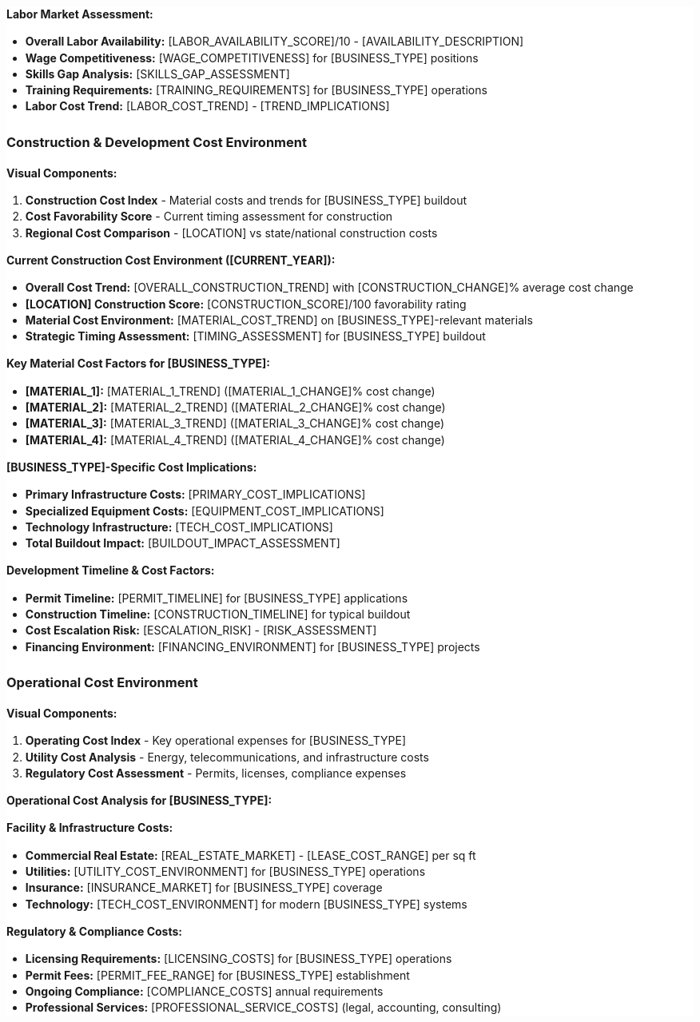 **Labor Market Assessment:**
- **Overall Labor Availability:** [LABOR_AVAILABILITY_SCORE]/10 - [AVAILABILITY_DESCRIPTION]
- **Wage Competitiveness:** [WAGE_COMPETITIVENESS] for [BUSINESS_TYPE] positions
- **Skills Gap Analysis:** [SKILLS_GAP_ASSESSMENT]
- **Training Requirements:** [TRAINING_REQUIREMENTS] for [BUSINESS_TYPE] operations
- **Labor Cost Trend:** [LABOR_COST_TREND] - [TREND_IMPLICATIONS]

### **Construction & Development Cost Environment**

**Visual Components:**
1. **Construction Cost Index** - Material costs and trends for [BUSINESS_TYPE] buildout
2. **Cost Favorability Score** - Current timing assessment for construction
3. **Regional Cost Comparison** - [LOCATION] vs state/national construction costs

**Current Construction Cost Environment ([CURRENT_YEAR]):**
- **Overall Cost Trend:** [OVERALL_CONSTRUCTION_TREND] with [CONSTRUCTION_CHANGE]% average cost change
- **[LOCATION] Construction Score:** [CONSTRUCTION_SCORE]/100 favorability rating
- **Material Cost Environment:** [MATERIAL_COST_TREND] on [BUSINESS_TYPE]-relevant materials
- **Strategic Timing Assessment:** [TIMING_ASSESSMENT] for [BUSINESS_TYPE] buildout

**Key Material Cost Factors for [BUSINESS_TYPE]:**
- **[MATERIAL_1]:** [MATERIAL_1_TREND] ([MATERIAL_1_CHANGE]% cost change)
- **[MATERIAL_2]:** [MATERIAL_2_TREND] ([MATERIAL_2_CHANGE]% cost change)  
- **[MATERIAL_3]:** [MATERIAL_3_TREND] ([MATERIAL_3_CHANGE]% cost change)
- **[MATERIAL_4]:** [MATERIAL_4_TREND] ([MATERIAL_4_CHANGE]% cost change)

**[BUSINESS_TYPE]-Specific Cost Implications:**
- **Primary Infrastructure Costs:** [PRIMARY_COST_IMPLICATIONS]
- **Specialized Equipment Costs:** [EQUIPMENT_COST_IMPLICATIONS]
- **Technology Infrastructure:** [TECH_COST_IMPLICATIONS]
- **Total Buildout Impact:** [BUILDOUT_IMPACT_ASSESSMENT]

**Development Timeline & Cost Factors:**
- **Permit Timeline:** [PERMIT_TIMELINE] for [BUSINESS_TYPE] applications
- **Construction Timeline:** [CONSTRUCTION_TIMELINE] for typical buildout
- **Cost Escalation Risk:** [ESCALATION_RISK] - [RISK_ASSESSMENT]
- **Financing Environment:** [FINANCING_ENVIRONMENT] for [BUSINESS_TYPE] projects

### **Operational Cost Environment**

**Visual Components:**
1. **Operating Cost Index** - Key operational expenses for [BUSINESS_TYPE]
2. **Utility Cost Analysis** - Energy, telecommunications, and infrastructure costs
3. **Regulatory Cost Assessment** - Permits, licenses, compliance expenses

**Operational Cost Analysis for [BUSINESS_TYPE]:**

**Facility & Infrastructure Costs:**
- **Commercial Real Estate:** [REAL_ESTATE_MARKET] - [LEASE_COST_RANGE] per sq ft
- **Utilities:** [UTILITY_COST_ENVIRONMENT] for [BUSINESS_TYPE] operations
- **Insurance:** [INSURANCE_MARKET] for [BUSINESS_TYPE] coverage
- **Technology:** [TECH_COST_ENVIRONMENT] for modern [BUSINESS_TYPE] systems

**Regulatory & Compliance Costs:**
- **Licensing Requirements:** [LICENSING_COSTS] for [BUSINESS_TYPE] operations
- **Permit Fees:** [PERMIT_FEE_RANGE] for [BUSINESS_TYPE] establishment
- **Ongoing Compliance:** [COMPLIANCE_COSTS] annual requirements
- **Professional Services:** [PROFESSIONAL_SERVICE_COSTS] (legal, accounting, consulting)
